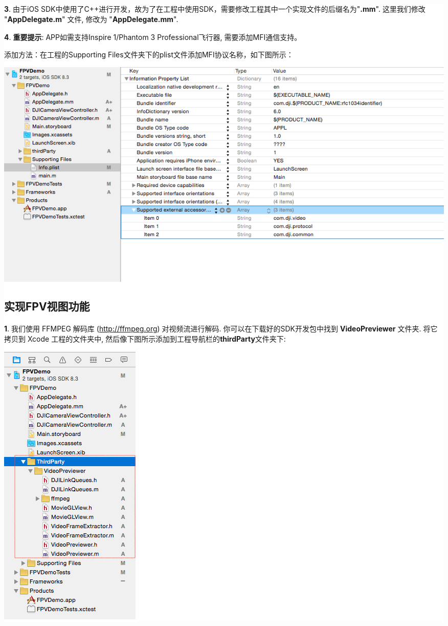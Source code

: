 **3**. 由于iOS SDK中使用了C++进行开发，故为了在工程中使用SDK，需要修改工程其中一个实现文件的后缀名为"**.mm**". 这里我们修改 "**AppDelegate.m**" 文件, 修改为 "**AppDelegate.mm**".

**4**. **重要提示**: APP如需支持Inspire 1/Phantom 3 Professional飞行器, 需要添加MFI通信支持。

   添加方法：在工程的Supporting Files文件夹下的plist文件添加MFI协议名称，如下图所示：  
   
   ![MFI](../../Images/iOS/FPVDemo/MFIProtocol.png)

## 实现FPV视图功能

  **1**. 我们使用 FFMPEG 解码库 (http://ffmpeg.org) 对视频流进行解码. 你可以在下载好的SDK开发包中找到 **VideoPreviewer** 文件夹. 将它拷贝到 Xcode 工程的文件夹中, 然后像下图所示添加到工程导航栏的**thirdParty**文件夹下:
  
 ![AppKey](../../Images/iOS/FPVDemo/ffmpegImport.png)
 
